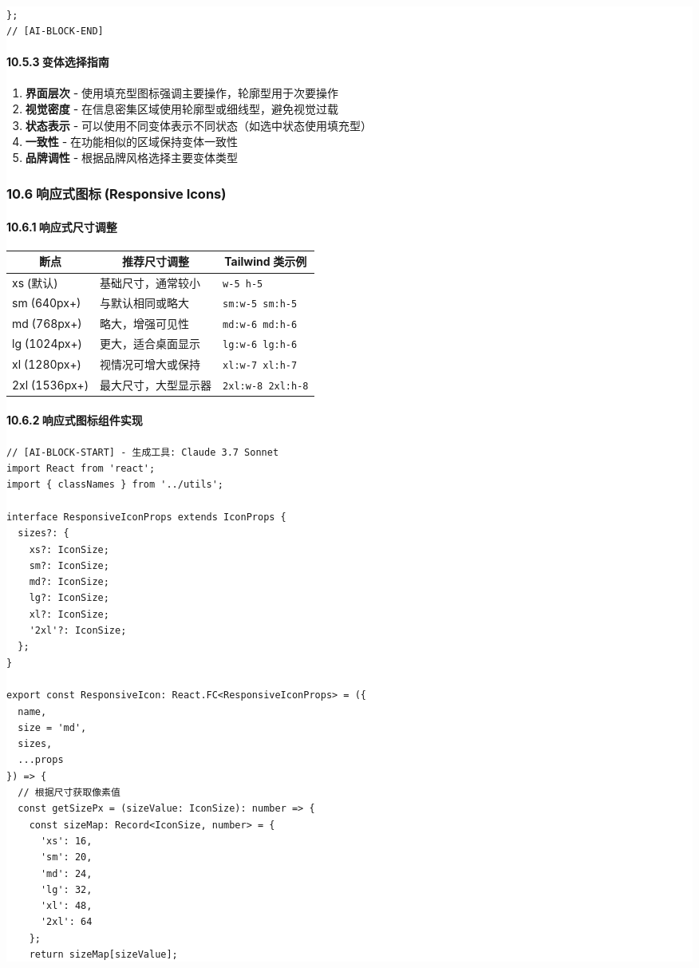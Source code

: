 ```tsx
};
// [AI-BLOCK-END]
```

#### 10.5.3 变体选择指南

1. **界面层次** - 使用填充型图标强调主要操作，轮廓型用于次要操作
2. **视觉密度** - 在信息密集区域使用轮廓型或细线型，避免视觉过载
3. **状态表示** - 可以使用不同变体表示不同状态（如选中状态使用填充型）
4. **一致性** - 在功能相似的区域保持变体一致性
5. **品牌调性** - 根据品牌风格选择主要变体类型

### 10.6 响应式图标 (Responsive Icons)

#### 10.6.1 响应式尺寸调整

| 断点 | 推荐尺寸调整 | Tailwind 类示例 |
|------|------------|---------------|
| xs (默认) | 基础尺寸，通常较小 | `w-5 h-5` |
| sm (640px+) | 与默认相同或略大 | `sm:w-5 sm:h-5` |
| md (768px+) | 略大，增强可见性 | `md:w-6 md:h-6` |
| lg (1024px+) | 更大，适合桌面显示 | `lg:w-6 lg:h-6` |
| xl (1280px+) | 视情况可增大或保持 | `xl:w-7 xl:h-7` |
| 2xl (1536px+) | 最大尺寸，大型显示器 | `2xl:w-8 2xl:h-8` |

#### 10.6.2 响应式图标组件实现

```tsx
// [AI-BLOCK-START] - 生成工具: Claude 3.7 Sonnet
import React from 'react';
import { classNames } from '../utils';

interface ResponsiveIconProps extends IconProps {
  sizes?: {
    xs?: IconSize;
    sm?: IconSize;
    md?: IconSize;
    lg?: IconSize;
    xl?: IconSize;
    '2xl'?: IconSize;
  };
}

export const ResponsiveIcon: React.FC<ResponsiveIconProps> = ({
  name,
  size = 'md',
  sizes,
  ...props
}) => {
  // 根据尺寸获取像素值
  const getSizePx = (sizeValue: IconSize): number => {
    const sizeMap: Record<IconSize, number> = {
      'xs': 16,
      'sm': 20,
      'md': 24,
      'lg': 32,
      'xl': 48,
      '2xl': 64
    };
    return sizeMap[sizeValue];
```